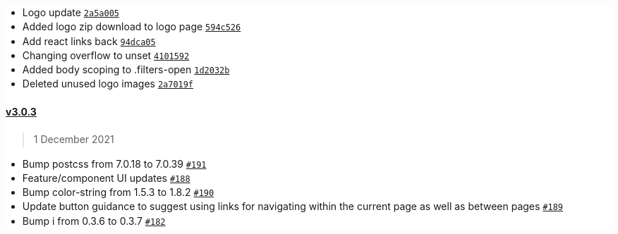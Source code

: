 - Logo update [`2a5a005`](https://github.com/digitalnsw/nsw-design-system/commit/2a5a00546dc34904871c18398ae8cb967caea6b9)
- Added logo zip download to logo page [`594c526`](https://github.com/digitalnsw/nsw-design-system/commit/594c52653c75ad72bb91c82cb2a92966dc6eb873)
- Add react links back [`94dca05`](https://github.com/digitalnsw/nsw-design-system/commit/94dca05cf1a76ba230b55bd3787fb65ce31d40ee)
- Changing overflow to unset [`4101592`](https://github.com/digitalnsw/nsw-design-system/commit/410159236cca49e48ab3670a59bf698c2571c357)
- Added body scoping to .filters-open [`1d2032b`](https://github.com/digitalnsw/nsw-design-system/commit/1d2032b0be2b4ad966365c538770923e97aa3543)
- Deleted unused logo images [`2a7019f`](https://github.com/digitalnsw/nsw-design-system/commit/2a7019f471ea64ebd6770ad42458b69357115315)

#### [v3.0.3](https://github.com/digitalnsw/nsw-design-system/compare/v3.0.2...v3.0.3)

> 1 December 2021

- Bump postcss from 7.0.18 to 7.0.39 [`#191`](https://github.com/digitalnsw/nsw-design-system/pull/191)
- Feature/component UI updates [`#188`](https://github.com/digitalnsw/nsw-design-system/pull/188)
- Bump color-string from 1.5.3 to 1.8.2 [`#190`](https://github.com/digitalnsw/nsw-design-system/pull/190)
- Update button guidance to suggest using links for navigating within the current page as well as between pages [`#189`](https://github.com/digitalnsw/nsw-design-system/pull/189)
- Bump i from 0.3.6 to 0.3.7 [`#182`](https://github.com/digitalnsw/nsw-design-system/pull/182)
